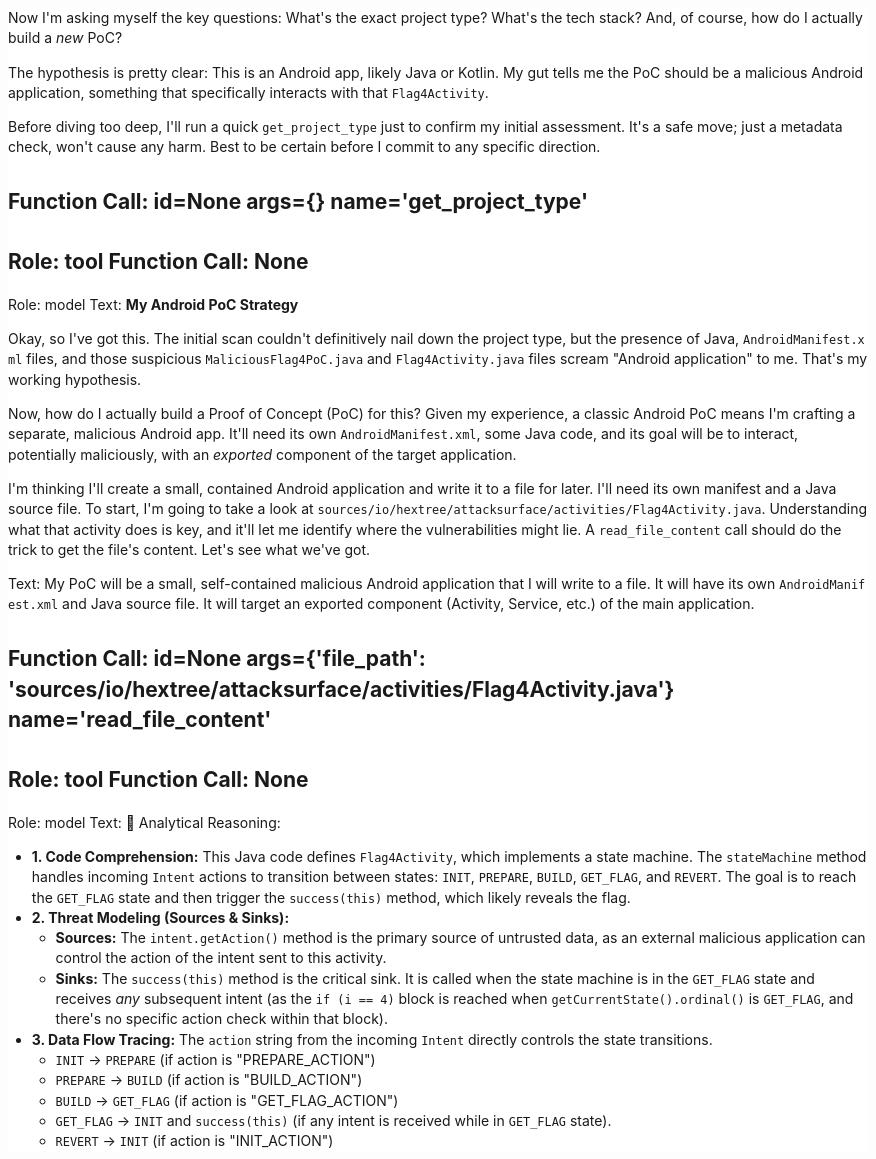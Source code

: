 Now I'm asking myself the key questions: What's the exact project type? What's the tech stack? And, of course, how do I actually build a *new* PoC? 

The hypothesis is pretty clear: This is an Android app, likely Java or Kotlin. My gut tells me the PoC should be a malicious Android application, something that specifically interacts with that `Flag4Activity`. 

Before diving too deep, I'll run a quick `get_project_type` just to confirm my initial assessment. It's a safe move; just a metadata check, won't cause any harm.  Best to be certain before I commit to any specific direction.

Function Call: id=None args={} name='get_project_type'
----------
Role: tool
Function Call: None
----------
Role: model
Text: **My Android PoC Strategy**

Okay, so I've got this. The initial scan couldn't definitively nail down the project type, but the presence of Java, `AndroidManifest.xml` files, and those suspicious `MaliciousFlag4PoC.java` and `Flag4Activity.java` files scream "Android application" to me. That's my working hypothesis.

Now, how do I actually build a Proof of Concept (PoC) for this?  Given my experience, a classic Android PoC means I'm crafting a separate, malicious Android app.  It'll need its own `AndroidManifest.xml`, some Java code, and its goal will be to interact, potentially maliciously, with an *exported* component of the target application.

I'm thinking I'll create a small, contained Android application and write it to a file for later. I'll need its own manifest and a Java source file. To start, I'm going to take a look at `sources/io/hextree/attacksurface/activities/Flag4Activity.java`. Understanding what that activity does is key, and it'll let me identify where the vulnerabilities might lie. A `read_file_content` call should do the trick to get the file's content. Let's see what we've got.

Text: My PoC will be a small, self-contained malicious Android application that I will write to a file. It will have its own `AndroidManifest.xml` and Java source file. It will target an exported component (Activity, Service, etc.) of the main application.


Function Call: id=None args={'file_path': 'sources/io/hextree/attacksurface/activities/Flag4Activity.java'} name='read_file_content'
----------
Role: tool
Function Call: None
----------
Role: model
Text: 🧠 Analytical Reasoning:
*   **1. Code Comprehension:** This Java code defines `Flag4Activity`, which implements a state machine. The `stateMachine` method handles incoming `Intent` actions to transition between states: `INIT`, `PREPARE`, `BUILD`, `GET_FLAG`, and `REVERT`. The goal is to reach the `GET_FLAG` state and then trigger the `success(this)` method, which likely reveals the flag.
*   **2. Threat Modeling (Sources & Sinks):**
    *   **Sources:** The `intent.getAction()` method is the primary source of untrusted data, as an external malicious application can control the action of the intent sent to this activity.
    *   **Sinks:** The `success(this)` method is the critical sink. It is called when the state machine is in the `GET_FLAG` state and receives *any* subsequent intent (as the `if (i == 4)` block is reached when `getCurrentState().ordinal()` is `GET_FLAG`, and there's no specific action check within that block).
*   **3. Data Flow Tracing:** The `action` string from the incoming `Intent` directly controls the state transitions.
    *   `INIT` -> `PREPARE` (if action is "PREPARE_ACTION")
    *   `PREPARE` -> `BUILD` (if action is "BUILD_ACTION")
    *   `BUILD` -> `GET_FLAG` (if action is "GET_FLAG_ACTION")
    *   `GET_FLAG` -> `INIT` and `success(this)` (if any intent is received while in `GET_FLAG` state).
    *   `REVERT` -> `INIT` (if action is "INIT_ACTION")
